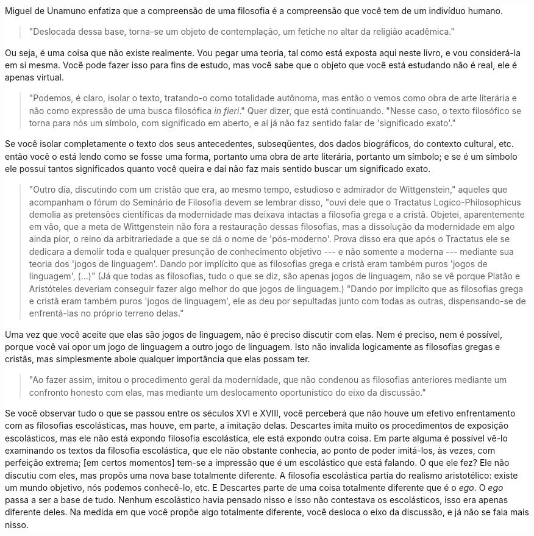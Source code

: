 Miguel de Unamuno enfatiza que a compreensão de uma filosofia é a compreensão que você tem de um indivíduo humano.

> "Deslocada dessa base, torna-se um objeto de contemplação, um fetiche no altar da religião acadêmica."

Ou seja, é uma coisa que não existe realmente. Vou pegar uma teoria, tal como está exposta aqui neste livro, e vou considerá-la em si mesma. Você pode fazer isso para fins de estudo, mas você sabe que o objeto que você está estudando não é real, ele é apenas virtual.

> "Podemos, é claro, isolar o texto, tratando-o como totalidade autônoma, mas então o vemos como obra de arte literária e não como expressão de uma busca filosófica *in fieri*." Quer dizer, que está continuando. "Nesse caso, o texto filosófico se torna para nós um símbolo, com significado em aberto, e aí já não faz sentido falar de 'significado exato'."

Se você isolar completamente o texto dos seus antecedentes, subseqüentes, dos dados biográficos, do contexto cultural, etc. então você o está lendo como se fosse uma forma, portanto uma obra de arte literária, portanto um símbolo; e se é um símbolo ele possui tantos significados quanto você queira e daí não faz mais sentido buscar um significado exato.

> "Outro dia, discutindo com um cristão que era, ao mesmo tempo, estudioso e admirador de Wittgenstein," aqueles que acompanham o fórum do Seminário de Filosofia devem se lembrar disso, "ouvi dele que o Tractatus Logico-Philosophicus demolia as pretensões científicas da modernidade mas deixava intactas a filosofia grega e a cristã. Objetei, aparentemente em vão, que a meta de Wittgenstein não fora a restauração dessas filosofias, mas a dissolução da modernidade em algo ainda pior, o reino da arbitrariedade a que se dá o nome de 'pós-moderno'. Prova disso era que após o Tractatus ele se dedicara a demolir toda e qualquer presunção de conhecimento objetivo --- e não somente a moderna --- mediante sua teoria dos 'jogos de linguagem'. Dando por implícito que as filosofias grega e cristã eram também puros 'jogos de linguagem', (\...)" (Já que todas as filosofias, tudo o que se diz, são apenas jogos de linguagem, não se vê porque Platão e Aristóteles deveriam conseguir fazer algo melhor do que jogos de linguagem.) "Dando por implícito que as filosofias grega e cristã eram também puros 'jogos de linguagem', ele as deu por sepultadas junto com todas as outras, dispensando-se de enfrentá-las no próprio terreno delas."

Uma vez que você aceite que elas são jogos de linguagem, não é preciso discutir com elas. Nem é preciso, nem é possível, porque você vai opor um jogo de linguagem a outro jogo de linguagem. Isto não invalida logicamente as filosofias gregas e cristãs, mas simplesmente abole qualquer importância que elas possam ter.

> "Ao fazer assim, imitou o procedimento geral da modernidade, que não condenou as filosofias anteriores mediante um confronto honesto com elas, mas mediante um deslocamento oportunístico do eixo da discussão."

Se você observar tudo o que se passou entre os séculos XVI e XVIII, você perceberá que não houve um efetivo enfrentamento com as filosofias escolásticas, mas houve, em parte, a imitação delas. Descartes imita muito os procedimentos de exposição escolásticos, mas ele não está expondo filosofia escolástica, ele está expondo outra coisa. Em parte alguma é possível vê-lo examinando os textos da filosofia escolástica, que ele não obstante conhecia, ao ponto de poder imitá-los, às vezes, com perfeição extrema; \[em certos momentos\] tem-se a impressão que é um escolástico que está falando. O que ele fez? Ele não discutiu com eles, mas propôs uma nova base totalmente diferente. A filosofia escolástica partia do realismo aristotélico: existe um mundo objetivo, nós podemos conhecê-lo, etc. E Descartes parte de uma coisa totalmente diferente que é o *ego*. O *ego* passa a ser a base de tudo. Nenhum escolástico havia pensado nisso e isso não contestava os escolásticos, isso era apenas diferente deles. Na medida em que você propõe algo totalmente diferente, você desloca o eixo da discussão, e já não se fala mais nisso.
